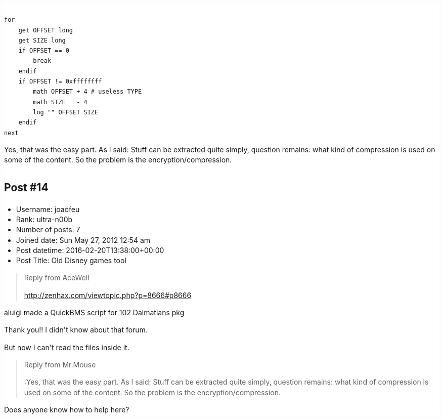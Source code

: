 ```

for
    get OFFSET long
    get SIZE long
    if OFFSET == 0
        break
    endif
    if OFFSET != 0xffffffff
        math OFFSET + 4 # useless TYPE
        math SIZE   - 4
        log "" OFFSET SIZE
    endif
next

```


Yes, that was the easy part. As I said: Stuff can be extracted quite simply, question remains: what kind of compression is used on some of the content. So the problem is the encryption/compression.
## Post #14
- Username: joaofeu
- Rank: ultra-n00b
- Number of posts: 7
- Joined date: Sun May 27, 2012 12:54 am
- Post datetime: 2016-02-20T13:38:00+00:00
- Post Title: Old Disney games tool

> Reply from AceWell
>
> http://zenhax.com/viewtopic.php?p=8666#p8666

aluigi made a QuickBMS script for 102 Dalmatians pkg

Thank you!! I didn't know about that forum. 

But now I can't read the files inside it. 

> Reply from Mr.Mouse
>
> :Yes, that was the easy part. As I said: Stuff can be extracted quite simply, question remains: what kind of compression is used on some of the content. So the problem is the encryption/compression.

Does anyone know how to help here?
